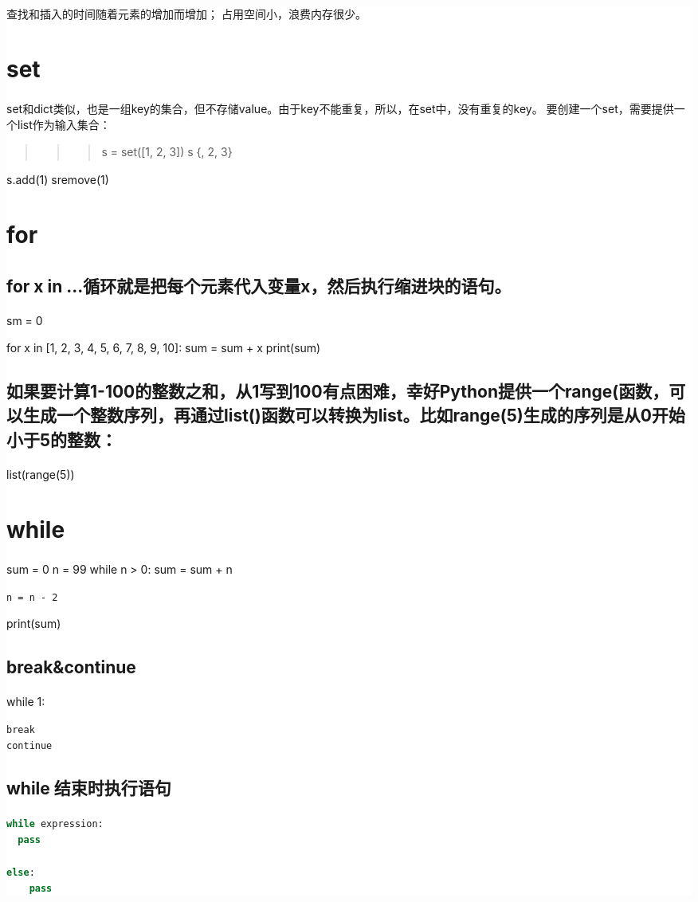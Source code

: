 查找和插入的时间随着元素的增加而增加；
占用空间小，浪费内存很少。

# set

set和dict类似，也是一组key的集合，但不存储value。由于key不能重复，所以，在set中，没有重复的key。
要创建一个set，需要提供一个list作为输入集合：
>>> s = set([1, 2, 3])
>>> s
{, 2, 3}

s.add(1)
sremove(1)


# for

## for x in ...循环就是把每个元素代入变量x，然后执行缩进块的语句。

sm = 0

for x in [1, 2, 3, 4, 5, 6, 7, 8, 9, 10]:
    sum = sum + x
print(sum)

## 如果要计算1-100的整数之和，从1写到100有点困难，幸好Python提供一个range(函数，可以生成一个整数序列，再通过list()函数可以转换为list。比如range(5)生成的序列是从0开始小于5的整数：

list(range(5))

# while

sum = 0
n = 99
while n > 0:
  sum = sum + n

    n = n - 2
print(sum)

## break&continue

while 1:

    break
    continue

## while 结束时执行语句

```py
while expression:
  pass

else:
    pass
```
